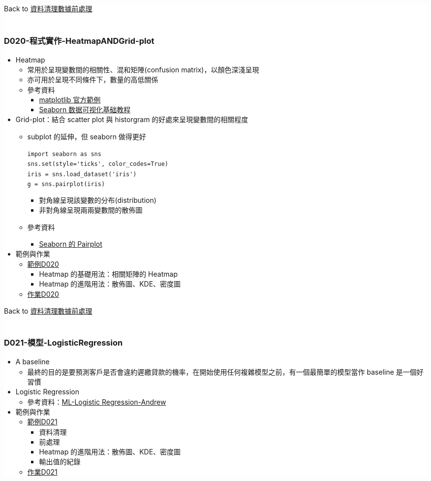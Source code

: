 Back to <a href="#資料清理數據前處理">資料清理數據前處理</a>
<br>
<br>

### D020-程式實作-HeatmapANDGrid-plot
* Heatmap
  * 常用於呈現變數間的相關性、混和矩陣(confusion matrix)，以顏色深淺呈現
  * 亦可用於呈現不同條件下，數量的高低關係
  * 參考資料
    * [matplotlib 官方範例](https://matplotlib.org/3.2.2/gallery/images_contours_and_fields/image_annotated_heatmap.html)
    * [Seaborn 数据可视化基础教程](https://huhuhang.com/post/machine-learning/seaborn-basic)
* Grid-plot：結合 scatter plot 與 historgram 的好處來呈現變數間的相關程度
  * subplot 的延伸，但 seaborn 做得更好
    ```
    import seaborn as sns
    sns.set(style='ticks', color_codes=True)
    iris = sns.load_dataset('iris')
    g = sns.pairplot(iris)
    ```
    
    * 對角線呈現該變數的分布(distribution)
    * 非對角線呈現兩兩變數間的散佈圖
  * 參考資料
    * [Seaborn 的 Pairplot](https://towardsdatascience.com/visualizing-data-with-pair-plots-in-python-f228cf529166)
* 範例與作業
  * [範例D020](https://github.com/sueshow/Python_ML-Marathon/blob/main/Homework/Day_020_HW_Heatmap%20%26%20Grid-plot/Day_020_EDA_heatmap.ipynb)
    * Heatmap 的基礎用法：相關矩陣的 Heatmap
    * Heatmap 的進階用法：散佈圖、KDE、密度圖
  * [作業D020](https://github.com/sueshow/Python_ML-Marathon/blob/main/Solution/Day_020_EDA_heatmap_Ans.ipynb)

Back to <a href="#資料清理數據前處理">資料清理數據前處理</a>
<br>
<br>

### D021-模型-LogisticRegression
* A baseline
  * 最終的目的是要預測客戶是否會違約遲繳貸款的機率，在開始使用任何複雜模型之前，有一個最簡單的模型當作 baseline 是一個好習慣
* Logistic Regression
  * 參考資料：[ML-Logistic Regression-Andrew](https://www.youtube.com/watch?v=-la3q9d7AKQ&list=PLNeKWBMsAzboR8vvhnlanxCNr2V7ITuxy)
* 範例與作業
  * [範例D021](https://github.com/sueshow/Python_ML-Marathon/blob/main/Homework/Day_021_HW_Logistic%20Regression/Day_021_first_model.ipynb)
    * 資料清理
    * 前處理
    * Heatmap 的進階用法：散佈圖、KDE、密度圖
    * 輸出值的紀錄
  * [作業D021](https://github.com/sueshow/Python_ML-Marathon/blob/main/Solution/Day_021_first_model_Ans.ipynb)
